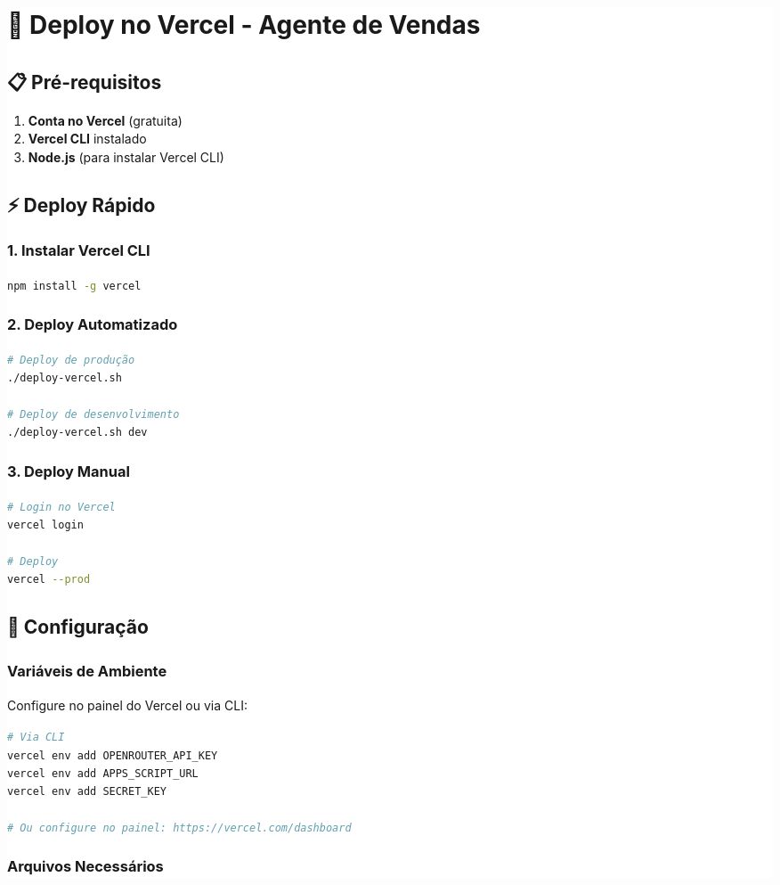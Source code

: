 # 🚀 Deploy no Vercel - Agente de Vendas

## 📋 Pré-requisitos

1. **Conta no Vercel** (gratuita)
2. **Vercel CLI** instalado
3. **Node.js** (para instalar Vercel CLI)

## ⚡ Deploy Rápido

### 1. Instalar Vercel CLI
```bash
npm install -g vercel
```

### 2. Deploy Automatizado
```bash
# Deploy de produção
./deploy-vercel.sh

# Deploy de desenvolvimento
./deploy-vercel.sh dev
```

### 3. Deploy Manual
```bash
# Login no Vercel
vercel login

# Deploy
vercel --prod
```

## 🔧 Configuração

### Variáveis de Ambiente

Configure no painel do Vercel ou via CLI:

```bash
# Via CLI
vercel env add OPENROUTER_API_KEY
vercel env add APPS_SCRIPT_URL
vercel env add SECRET_KEY

# Ou configure no painel: https://vercel.com/dashboard
```

### Arquivos Necessários
